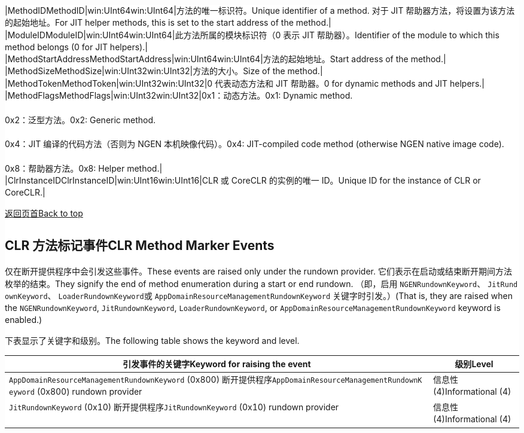 |<span data-ttu-id="e33a4-146">MethodID</span><span class="sxs-lookup"><span data-stu-id="e33a4-146">MethodID</span></span>|<span data-ttu-id="e33a4-147">win:UInt64</span><span class="sxs-lookup"><span data-stu-id="e33a4-147">win:UInt64</span></span>|<span data-ttu-id="e33a4-148">方法的唯一标识符。</span><span class="sxs-lookup"><span data-stu-id="e33a4-148">Unique identifier of a method.</span></span> <span data-ttu-id="e33a4-149">对于 JIT 帮助器方法，将设置为该方法的起始地址。</span><span class="sxs-lookup"><span data-stu-id="e33a4-149">For JIT helper methods, this is set to the start address of the method.</span></span>|  
|<span data-ttu-id="e33a4-150">ModuleID</span><span class="sxs-lookup"><span data-stu-id="e33a4-150">ModuleID</span></span>|<span data-ttu-id="e33a4-151">win:UInt64</span><span class="sxs-lookup"><span data-stu-id="e33a4-151">win:UInt64</span></span>|<span data-ttu-id="e33a4-152">此方法所属的模块标识符（0 表示 JIT 帮助器）。</span><span class="sxs-lookup"><span data-stu-id="e33a4-152">Identifier of the module to which this method belongs (0 for JIT helpers).</span></span>|  
|<span data-ttu-id="e33a4-153">MethodStartAddress</span><span class="sxs-lookup"><span data-stu-id="e33a4-153">MethodStartAddress</span></span>|<span data-ttu-id="e33a4-154">win:UInt64</span><span class="sxs-lookup"><span data-stu-id="e33a4-154">win:UInt64</span></span>|<span data-ttu-id="e33a4-155">方法的起始地址。</span><span class="sxs-lookup"><span data-stu-id="e33a4-155">Start address of the method.</span></span>|  
|<span data-ttu-id="e33a4-156">MethodSize</span><span class="sxs-lookup"><span data-stu-id="e33a4-156">MethodSize</span></span>|<span data-ttu-id="e33a4-157">win:UInt32</span><span class="sxs-lookup"><span data-stu-id="e33a4-157">win:UInt32</span></span>|<span data-ttu-id="e33a4-158">方法的大小。</span><span class="sxs-lookup"><span data-stu-id="e33a4-158">Size of the method.</span></span>|  
|<span data-ttu-id="e33a4-159">MethodToken</span><span class="sxs-lookup"><span data-stu-id="e33a4-159">MethodToken</span></span>|<span data-ttu-id="e33a4-160">win:UInt32</span><span class="sxs-lookup"><span data-stu-id="e33a4-160">win:UInt32</span></span>|<span data-ttu-id="e33a4-161">0 代表动态方法和 JIT 帮助器。</span><span class="sxs-lookup"><span data-stu-id="e33a4-161">0 for dynamic methods and JIT helpers.</span></span>|  
|<span data-ttu-id="e33a4-162">MethodFlags</span><span class="sxs-lookup"><span data-stu-id="e33a4-162">MethodFlags</span></span>|<span data-ttu-id="e33a4-163">win:UInt32</span><span class="sxs-lookup"><span data-stu-id="e33a4-163">win:UInt32</span></span>|<span data-ttu-id="e33a4-164">0x1：动态方法。</span><span class="sxs-lookup"><span data-stu-id="e33a4-164">0x1: Dynamic method.</span></span><br /><br /> <span data-ttu-id="e33a4-165">0x2：泛型方法。</span><span class="sxs-lookup"><span data-stu-id="e33a4-165">0x2: Generic method.</span></span><br /><br /> <span data-ttu-id="e33a4-166">0x4：JIT 编译的代码方法（否则为 NGEN 本机映像代码）。</span><span class="sxs-lookup"><span data-stu-id="e33a4-166">0x4: JIT-compiled code method (otherwise NGEN native image code).</span></span><br /><br /> <span data-ttu-id="e33a4-167">0x8：帮助器方法。</span><span class="sxs-lookup"><span data-stu-id="e33a4-167">0x8: Helper method.</span></span>|  
|<span data-ttu-id="e33a4-168">ClrInstanceID</span><span class="sxs-lookup"><span data-stu-id="e33a4-168">ClrInstanceID</span></span>|<span data-ttu-id="e33a4-169">win:UInt16</span><span class="sxs-lookup"><span data-stu-id="e33a4-169">win:UInt16</span></span>|<span data-ttu-id="e33a4-170">CLR 或 CoreCLR 的实例的唯一 ID。</span><span class="sxs-lookup"><span data-stu-id="e33a4-170">Unique ID for the instance of CLR or CoreCLR.</span></span>|  
  
 [<span data-ttu-id="e33a4-171">返回页首</span><span class="sxs-lookup"><span data-stu-id="e33a4-171">Back to top</span></span>](#top)  
  
<a name="clr_method_marker_events"></a>   
## <a name="clr-method-marker-events"></a><span data-ttu-id="e33a4-172">CLR 方法标记事件</span><span class="sxs-lookup"><span data-stu-id="e33a4-172">CLR Method Marker Events</span></span>  
 <span data-ttu-id="e33a4-173">仅在断开提供程序中会引发这些事件。</span><span class="sxs-lookup"><span data-stu-id="e33a4-173">These events are raised only under the rundown provider.</span></span> <span data-ttu-id="e33a4-174">它们表示在启动或结束断开期间方法枚举的结束。</span><span class="sxs-lookup"><span data-stu-id="e33a4-174">They signify the end of method enumeration during a start or end rundown.</span></span> <span data-ttu-id="e33a4-175">（即，启用 `NGENRundownKeyword`、 `JitRundownKeyword`、 `LoaderRundownKeyword`或 `AppDomainResourceManagementRundownKeyword` 关键字时引发。）</span><span class="sxs-lookup"><span data-stu-id="e33a4-175">(That is, they are raised when the `NGENRundownKeyword`, `JitRundownKeyword`, `LoaderRundownKeyword`, or `AppDomainResourceManagementRundownKeyword` keyword is enabled.)</span></span>  
  
 <span data-ttu-id="e33a4-176">下表显示了关键字和级别。</span><span class="sxs-lookup"><span data-stu-id="e33a4-176">The following table shows the keyword and level.</span></span>  
  
|<span data-ttu-id="e33a4-177">引发事件的关键字</span><span class="sxs-lookup"><span data-stu-id="e33a4-177">Keyword for raising the event</span></span>|<span data-ttu-id="e33a4-178">级别</span><span class="sxs-lookup"><span data-stu-id="e33a4-178">Level</span></span>|  
|-----------------------------------|-----------|  
|<span data-ttu-id="e33a4-179">`AppDomainResourceManagementRundownKeyword` (0x800) 断开提供程序</span><span class="sxs-lookup"><span data-stu-id="e33a4-179">`AppDomainResourceManagementRundownKeyword` (0x800) rundown provider</span></span>|<span data-ttu-id="e33a4-180">信息性 (4)</span><span class="sxs-lookup"><span data-stu-id="e33a4-180">Informational (4)</span></span>|  
|<span data-ttu-id="e33a4-181">`JitRundownKeyword` (0x10) 断开提供程序</span><span class="sxs-lookup"><span data-stu-id="e33a4-181">`JitRundownKeyword` (0x10) rundown provider</span></span>|<span data-ttu-id="e33a4-182">信息性 (4)</span><span class="sxs-lookup"><span data-stu-id="e33a4-182">Informational (4)</span></span>|  